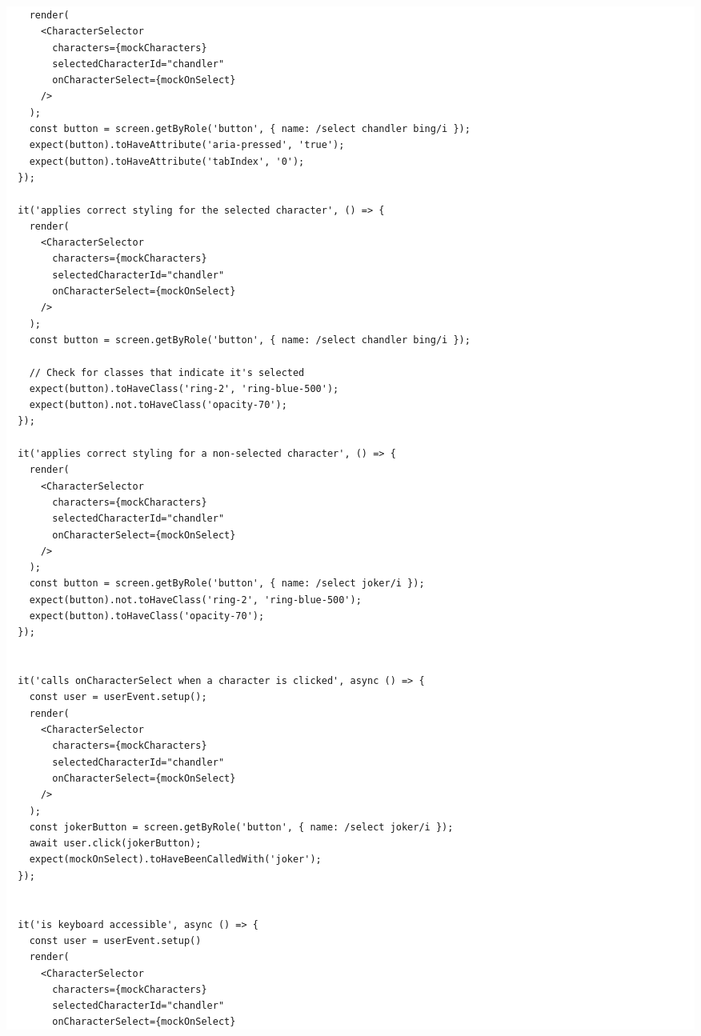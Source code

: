 ```tsx
    render(
      <CharacterSelector
        characters={mockCharacters}
        selectedCharacterId="chandler"
        onCharacterSelect={mockOnSelect}
      />
    );
    const button = screen.getByRole('button', { name: /select chandler bing/i });
    expect(button).toHaveAttribute('aria-pressed', 'true');
    expect(button).toHaveAttribute('tabIndex', '0');
  });

  it('applies correct styling for the selected character', () => {
    render(
      <CharacterSelector
        characters={mockCharacters}
        selectedCharacterId="chandler"
        onCharacterSelect={mockOnSelect}
      />
    );
    const button = screen.getByRole('button', { name: /select chandler bing/i });

    // Check for classes that indicate it's selected
    expect(button).toHaveClass('ring-2', 'ring-blue-500');
    expect(button).not.toHaveClass('opacity-70');
  });

  it('applies correct styling for a non-selected character', () => {
    render(
      <CharacterSelector
        characters={mockCharacters}
        selectedCharacterId="chandler"
        onCharacterSelect={mockOnSelect}
      />
    );
    const button = screen.getByRole('button', { name: /select joker/i });
    expect(button).not.toHaveClass('ring-2', 'ring-blue-500');
    expect(button).toHaveClass('opacity-70');
  });


  it('calls onCharacterSelect when a character is clicked', async () => {
    const user = userEvent.setup();
    render(
      <CharacterSelector
        characters={mockCharacters}
        selectedCharacterId="chandler"
        onCharacterSelect={mockOnSelect}
      />
    );
    const jokerButton = screen.getByRole('button', { name: /select joker/i });
    await user.click(jokerButton);
    expect(mockOnSelect).toHaveBeenCalledWith('joker');
  });


  it('is keyboard accessible', async () => {
    const user = userEvent.setup()
    render(
      <CharacterSelector
        characters={mockCharacters}
        selectedCharacterId="chandler"
        onCharacterSelect={mockOnSelect}
```